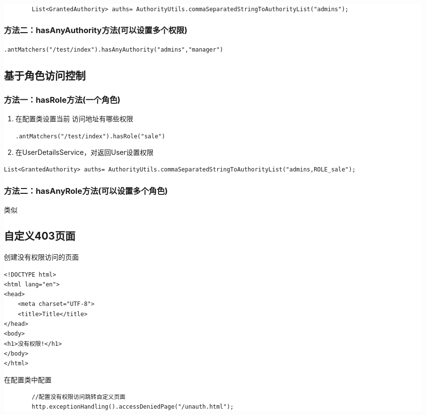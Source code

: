    ~~~
           List<GrantedAuthority> auths= AuthorityUtils.commaSeparatedStringToAuthorityList("admins");
   ~~~

### 方法二：hasAnyAuthority方法(可以设置多个权限)

~~~
.antMatchers("/test/index").hasAnyAuthority("admins","manager")
~~~

## 基于角色访问控制

### 方法一：hasRole方法(一个角色)

1. 在配置类设置当前 访问地址有哪些权限

   ~~~
   .antMatchers("/test/index").hasRole("sale")
   ~~~

2. 在UserDetailsService，对返回User设置权限

~~~
List<GrantedAuthority> auths= AuthorityUtils.commaSeparatedStringToAuthorityList("admins,ROLE_sale");
~~~

### 方法二：hasAnyRole方法(可以设置多个角色)

类似

## 自定义403页面

创建没有权限访问的页面

~~~
<!DOCTYPE html>
<html lang="en">
<head>
    <meta charset="UTF-8">
    <title>Title</title>
</head>
<body>
<h1>没有权限!</h1>
</body>
</html>
~~~

在配置类中配置

~~~
        //配置没有权限访问跳转自定义页面
        http.exceptionHandling().accessDeniedPage("/unauth.html");
~~~
